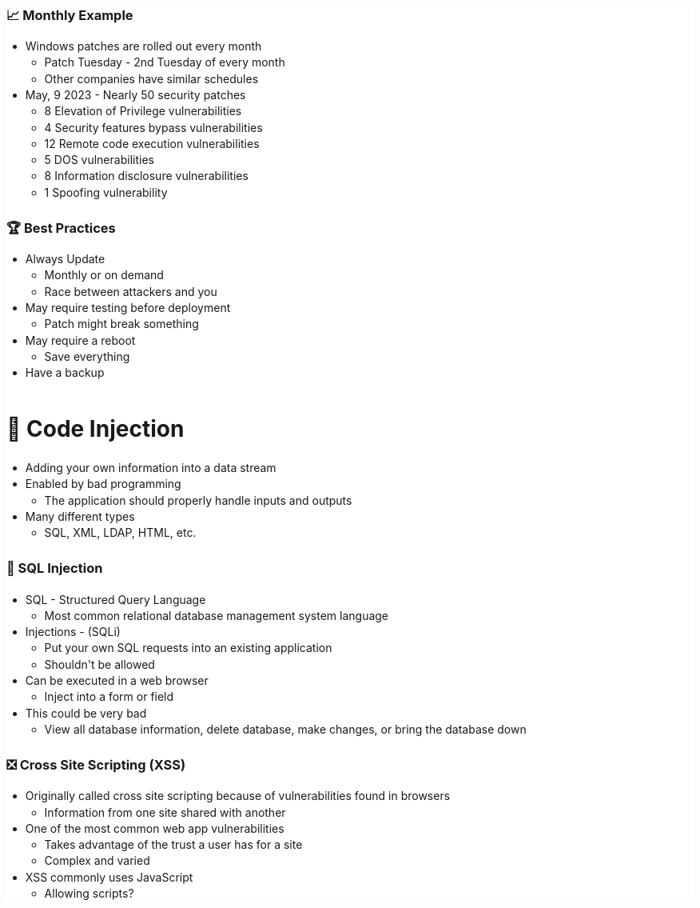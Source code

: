 ### 📈 Monthly Example

- Windows patches are rolled out every month
	- Patch Tuesday - 2nd Tuesday of every month
	- Other companies have similar schedules
- May, 9 2023 - Nearly 50 security patches
	- 8 Elevation of Privilege vulnerabilities
	- 4 Security features bypass vulnerabilities
	- 12 Remote code execution vulnerabilities
	- 5 DOS vulnerabilities
	- 8 Information disclosure vulnerabilities
	- 1 Spoofing vulnerability

### 🏆 Best Practices

- Always Update
	- Monthly or on demand
	- Race between attackers and you
- May require testing before deployment
	- Patch might break something
- May require a reboot
	- Save everything
- Have a backup


# 💉 Code Injection 

- Adding your own information into a data stream
- Enabled by bad programming
	- The application should properly handle inputs and outputs
- Many different types
	- SQL, XML, LDAP, HTML, etc.

### 💽 SQL Injection

- SQL - Structured Query Language
	- Most common relational database management system language
- Injections - (SQLi)
	- Put your own SQL requests into an existing application
	- Shouldn't be allowed
- Can be executed in a web browser
	- Inject into a form or field
- This could be very bad
	- View all database information, delete database, make changes, or bring the database down

### ❎ Cross Site Scripting (XSS)

- Originally called cross site scripting because of vulnerabilities found in browsers
	- Information from one site shared with another
- One of the most common web app vulnerabilities
	- Takes advantage of the trust a user has for a site
	- Complex and varied
- XSS commonly uses JavaScript
	- Allowing scripts?
